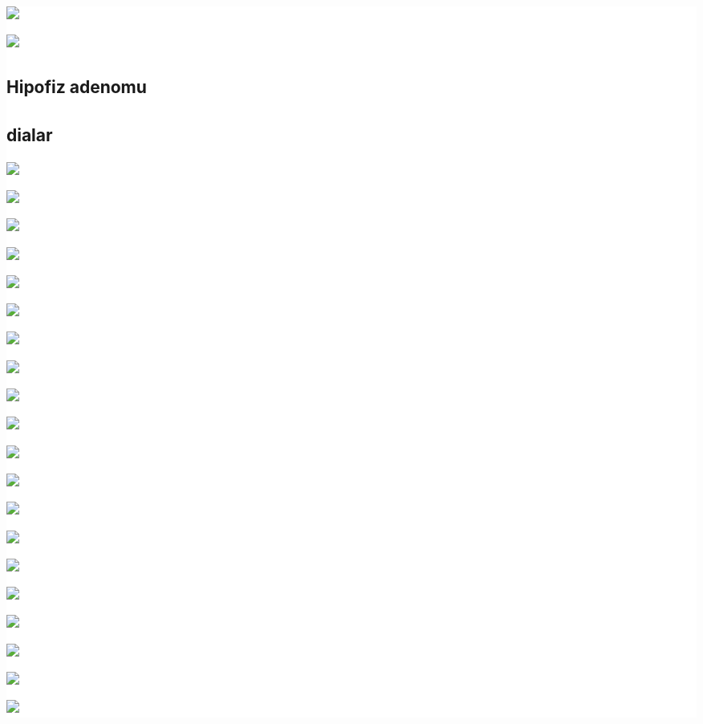 ![](./img-local/Hipofiz-Hastal%C4%B1klar%C4%B149.png)

![](./img-local/Hipofiz-Hastal%C4%B1klar%C4%B150.png)

## Hipofiz adenomu

## dialar

![](./img-local/Hipofiz-Hastal%C4%B1klar%C4%B151.jpg)

![](./img-local/Hipofiz-Hastal%C4%B1klar%C4%B152.jpg)

![](./img-local/Hipofiz-Hastal%C4%B1klar%C4%B153.jpg)

![](./img-local/Hipofiz-Hastal%C4%B1klar%C4%B154.jpg)

![](./img-local/Hipofiz-Hastal%C4%B1klar%C4%B155.jpg)

![](./img-local/Hipofiz-Hastal%C4%B1klar%C4%B156.jpg)

![](./img-local/Hipofiz-Hastal%C4%B1klar%C4%B157.jpg)

![](./img-local/Hipofiz-Hastal%C4%B1klar%C4%B158.jpg)

![](./img-local/Hipofiz-Hastal%C4%B1klar%C4%B159.jpg)

![](./img-local/Hipofiz-Hastal%C4%B1klar%C4%B160.jpg)

![](./img-local/Hipofiz-Hastal%C4%B1klar%C4%B161.jpg)

![](./img-local/Hipofiz-Hastal%C4%B1klar%C4%B162.jpg)

![](./img-local/Hipofiz-Hastal%C4%B1klar%C4%B163.jpg)

![](./img-local/Hipofiz-Hastal%C4%B1klar%C4%B164.jpg)

![](./img-local/Hipofiz-Hastal%C4%B1klar%C4%B165.jpg)

![](./img-local/Hipofiz-Hastal%C4%B1klar%C4%B166.jpg)

![](./img-local/Hipofiz-Hastal%C4%B1klar%C4%B167.jpg)

![](./img-local/Hipofiz-Hastal%C4%B1klar%C4%B168.jpg)

![](./img-local/Hipofiz-Hastal%C4%B1klar%C4%B169.jpg)

![](./img-local/Hipofiz-Hastal%C4%B1klar%C4%B170.jpg)
